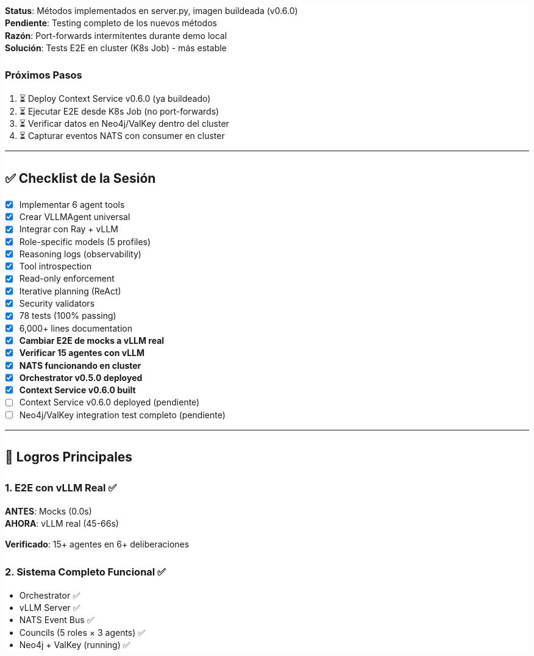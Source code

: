 **Status**: Métodos implementados en server.py, imagen buildeada (v0.6.0)  
**Pendiente**: Testing completo de los nuevos métodos  
**Razón**: Port-forwards intermitentes durante demo local  
**Solución**: Tests E2E en cluster (K8s Job) - más estable  

### Próximos Pasos

1. ⏳ Deploy Context Service v0.6.0 (ya buildeado)
2. ⏳ Ejecutar E2E desde K8s Job (no port-forwards)
3. ⏳ Verificar datos en Neo4j/ValKey dentro del cluster
4. ⏳ Capturar eventos NATS con consumer en cluster

---

## ✅ Checklist de la Sesión

- [x] Implementar 6 agent tools
- [x] Crear VLLMAgent universal
- [x] Integrar con Ray + vLLM
- [x] Role-specific models (5 profiles)
- [x] Reasoning logs (observability)
- [x] Tool introspection
- [x] Read-only enforcement
- [x] Iterative planning (ReAct)
- [x] Security validators
- [x] 78 tests (100% passing)
- [x] 6,000+ lines documentation
- [x] **Cambiar E2E de mocks a vLLM real**
- [x] **Verificar 15 agentes con vLLM**
- [x] **NATS funcionando en cluster**
- [x] **Orchestrator v0.5.0 deployed**
- [x] **Context Service v0.6.0 built**
- [ ] Context Service v0.6.0 deployed (pendiente)
- [ ] Neo4j/ValKey integration test completo (pendiente)

---

## 🎯 Logros Principales

### 1. E2E con vLLM Real ✅

**ANTES**: Mocks (0.0s)  
**AHORA**: vLLM real (45-66s)

**Verificado**: 15+ agentes en 6+ deliberaciones

### 2. Sistema Completo Funcional ✅

- Orchestrator ✅
- vLLM Server ✅
- NATS Event Bus ✅
- Councils (5 roles × 3 agents) ✅
- Neo4j + ValKey (running) ✅
